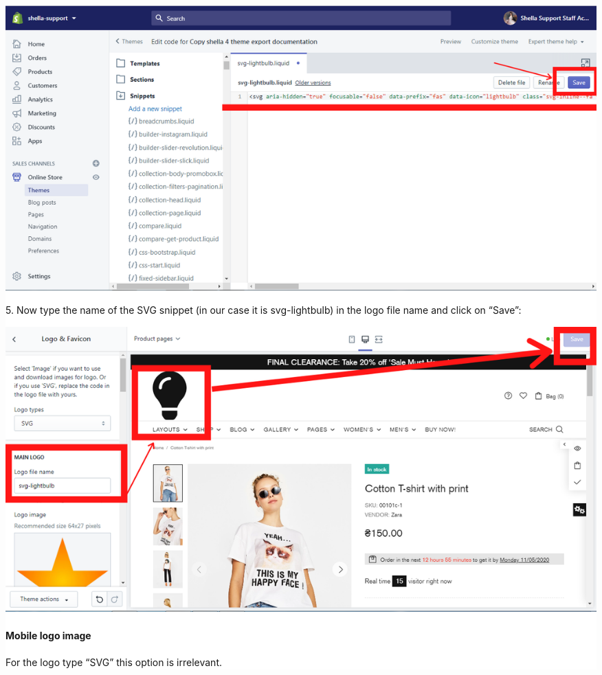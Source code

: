 ![](../.gitbook/assets/07-03-add-svg-code.png)

5\. Now type the name of the SVG snippet (in our case it is svg-lightbulb) in the logo file name and click on “Save”:&#x20;

![](../.gitbook/assets/07-03-svg-logo-name.png)

#### **Mobile logo image**

&#x20;For the logo type “SVG” this option is irrelevant.
